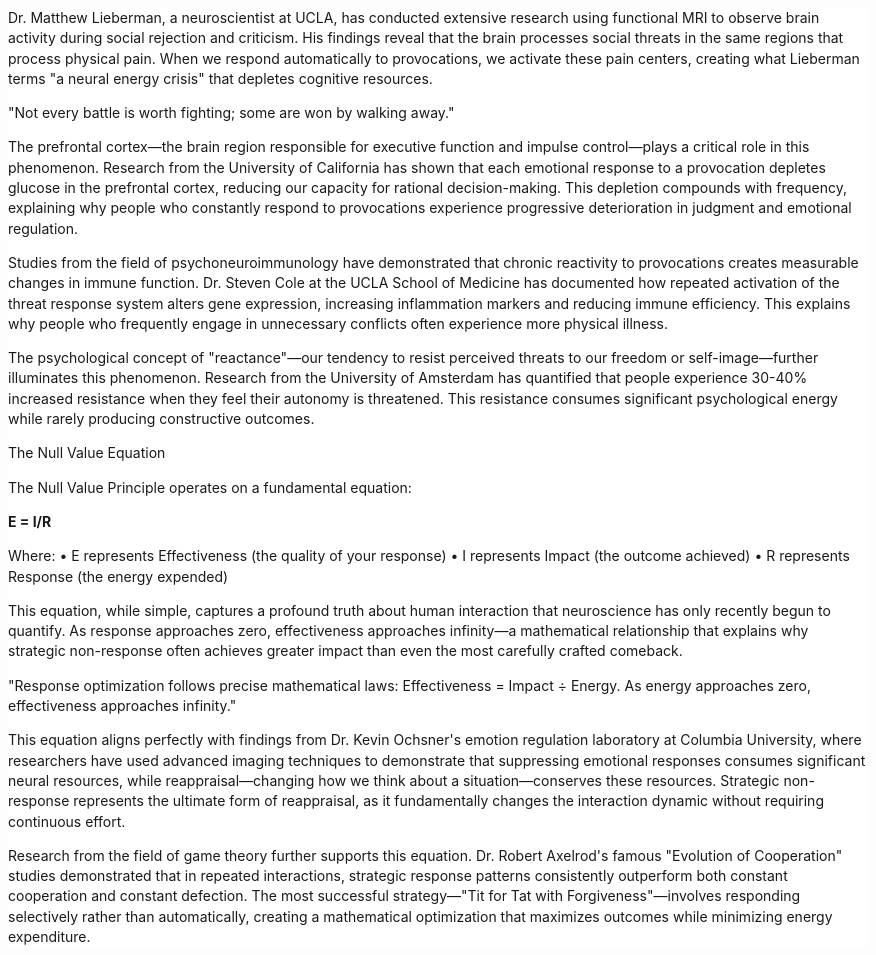 Dr. Matthew Lieberman, a neuroscientist at UCLA, has conducted extensive research using functional MRI to observe brain activity during social rejection and criticism. His findings reveal that the brain processes social threats in the same regions that process physical pain. When we respond automatically to provocations, we activate these pain centers, creating what Lieberman terms "a neural energy crisis" that depletes cognitive resources.

"Not every battle is worth fighting; some are won by walking away."

The prefrontal cortex—the brain region responsible for executive function and impulse control—plays a critical role in this phenomenon. Research from the University of California has shown that each emotional response to a provocation depletes glucose in the prefrontal cortex, reducing our capacity for rational decision-making. This depletion compounds with frequency, explaining why people who constantly respond to provocations experience progressive deterioration in judgment and emotional regulation.

Studies from the field of psychoneuroimmunology have demonstrated that chronic reactivity to provocations creates measurable changes in immune function. Dr. Steven Cole at the UCLA School of Medicine has documented how repeated activation of the threat response system alters gene expression, increasing inflammation markers and reducing immune efficiency. This explains why people who frequently engage in unnecessary conflicts often experience more physical illness.

The psychological concept of "reactance"—our tendency to resist perceived threats to our freedom or self-image—further illuminates this phenomenon. Research from the University of Amsterdam has quantified that people experience 30-40% increased resistance when they feel their autonomy is threatened. This resistance consumes significant psychological energy while rarely producing constructive outcomes.

The Null Value Equation

The Null Value Principle operates on a fundamental equation:

**E = I/R**

Where:
• E represents Effectiveness (the quality of your response)
• I represents Impact (the outcome achieved)
• R represents Response (the energy expended)

This equation, while simple, captures a profound truth about human interaction that neuroscience has only recently begun to quantify. As response approaches zero, effectiveness approaches infinity—a mathematical relationship that explains why strategic non-response often achieves greater impact than even the most carefully crafted comeback.

"Response optimization follows precise mathematical laws: Effectiveness = Impact ÷ Energy. As energy approaches zero, effectiveness approaches infinity."

This equation aligns perfectly with findings from Dr. Kevin Ochsner's emotion regulation laboratory at Columbia University, where researchers have used advanced imaging techniques to demonstrate that suppressing emotional responses consumes significant neural resources, while reappraisal—changing how we think about a situation—conserves these resources. Strategic non-response represents the ultimate form of reappraisal, as it fundamentally changes the interaction dynamic without requiring continuous effort.

Research from the field of game theory further supports this equation. Dr. Robert Axelrod's famous "Evolution of Cooperation" studies demonstrated that in repeated interactions, strategic response patterns consistently outperform both constant cooperation and constant defection. The most successful strategy—"Tit for Tat with Forgiveness"—involves responding selectively rather than automatically, creating a mathematical optimization that maximizes outcomes while minimizing energy expenditure.
